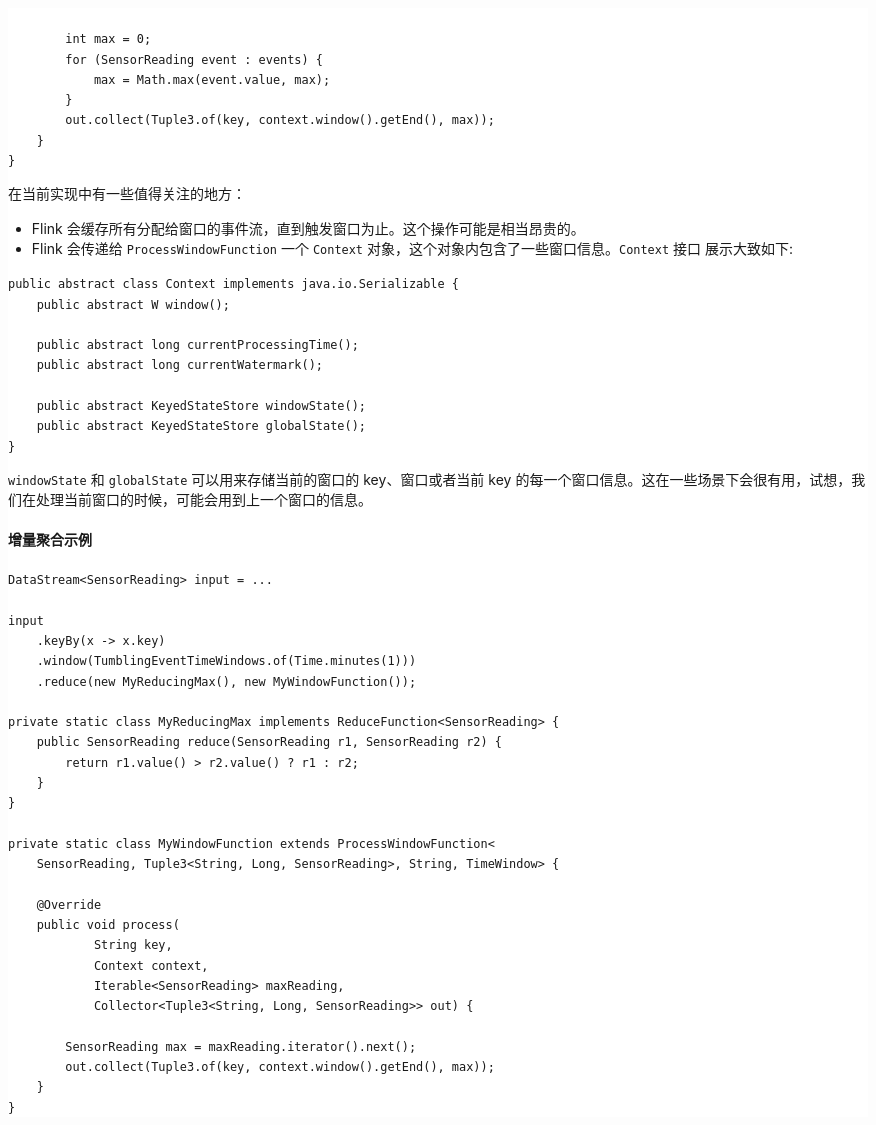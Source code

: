```

        int max = 0;
        for (SensorReading event : events) {
            max = Math.max(event.value, max);
        }
        out.collect(Tuple3.of(key, context.window().getEnd(), max));
    }
}
```

在当前实现中有一些值得关注的地方：

- Flink 会缓存所有分配给窗口的事件流，直到触发窗口为止。这个操作可能是相当昂贵的。
- Flink 会传递给 `ProcessWindowFunction` 一个 `Context` 对象，这个对象内包含了一些窗口信息。`Context` 接口 展示大致如下:

```
public abstract class Context implements java.io.Serializable {
    public abstract W window();

    public abstract long currentProcessingTime();
    public abstract long currentWatermark();

    public abstract KeyedStateStore windowState();
    public abstract KeyedStateStore globalState();
}
```

`windowState` 和 `globalState` 可以用来存储当前的窗口的 key、窗口或者当前 key 的每一个窗口信息。这在一些场景下会很有用，试想，我们在处理当前窗口的时候，可能会用到上一个窗口的信息。



#### 增量聚合示例

```
DataStream<SensorReading> input = ...

input
    .keyBy(x -> x.key)
    .window(TumblingEventTimeWindows.of(Time.minutes(1)))
    .reduce(new MyReducingMax(), new MyWindowFunction());

private static class MyReducingMax implements ReduceFunction<SensorReading> {
    public SensorReading reduce(SensorReading r1, SensorReading r2) {
        return r1.value() > r2.value() ? r1 : r2;
    }
}

private static class MyWindowFunction extends ProcessWindowFunction<
    SensorReading, Tuple3<String, Long, SensorReading>, String, TimeWindow> {

    @Override
    public void process(
            String key,
            Context context,
            Iterable<SensorReading> maxReading,
            Collector<Tuple3<String, Long, SensorReading>> out) {

        SensorReading max = maxReading.iterator().next();
        out.collect(Tuple3.of(key, context.window().getEnd(), max));
    }
}
```
